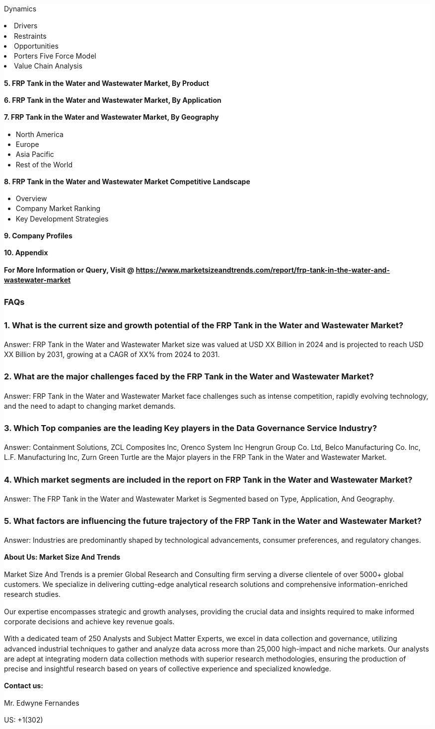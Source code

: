 Dynamics</span></li><li><span class="">Drivers</span></li><li><span class="">Restraints</span></li><li><span class="">Opportunities</span></li><li><span class="">Porters Five Force Model</span></li><li><span class="">Value Chain Analysis</span></li></ul></div><div class="" data-test-id=""><p><strong><span class="">5. FRP Tank in the Water and Wastewater Market, By Product</span></strong></p></div><div class="" data-test-id=""><p><strong><span class="">6. FRP Tank in the Water and Wastewater Market, By Application</span></strong></p></div><div class="" data-test-id=""><p><strong><span class="">7. FRP Tank in the Water and Wastewater Market, By Geography</span></strong></p></div><div class="" data-test-id=""><ul><li><span class="">North America</span></li><li><span class="">Europe</span></li><li><span class="">Asia Pacific</span></li><li><span class="">Rest of the World</span></li></ul></div><div class="" data-test-id=""><p><strong><span class="">8. FRP Tank in the Water and Wastewater Market Competitive Landscape</span></strong></p></div><div class="" data-test-id=""><ul><li><span class="">Overview</span></li><li><span class="">Company Market Ranking</span></li><li><span class="">Key Development Strategies</span></li></ul></div><div class="" data-test-id=""><p><strong><span class="">9. Company Profiles</span></strong></p></div><div class="" data-test-id=""><p><strong><span class="">10. Appendix</span></strong></p></div><div class="" data-test-id=""><p><strong><span class="">For More Information or Query, Visit @ <a href="https://www.marketsizeandtrends.com/report/frp-tank-in-the-water-and-wastewater-market" target="_blank">https://www.marketsizeandtrends.com/report/frp-tank-in-the-water-and-wastewater-market</a></span></strong></p></div><div class="" data-test-id=""><div class="article-main__content" data-test-id="publishing-text-block"><h3><strong><span class="">FAQs</span></strong></h3></div><div class="article-main__content" data-test-id="publishing-text-block"><h3><span class="">1. What is the current size and growth potential of the FRP Tank in the Water and Wastewater Market?</span></h3></div><div class="article-main__content" data-test-id="publishing-text-block"><p><span class="font-[700]">Answer</span><span class="">: FRP Tank in the Water and Wastewater Market size was valued at USD XX Billion in 2024 and is projected to reach USD XX Billion by 2031, growing at a CAGR of XX% from 2024 to 2031.</span></p></div><div class="article-main__content" data-test-id="publishing-text-block"><h3><span class="">2. What are the major challenges faced by the FRP Tank in the Water and Wastewater Market?</span></h3></div><div class="article-main__content" data-test-id="publishing-text-block"><p><span class="font-[700]">Answer</span><span class="">: FRP Tank in the Water and Wastewater Market face challenges such as intense competition, rapidly evolving technology, and the need to adapt to changing market demands.</span></p></div><div class="article-main__content" data-test-id="publishing-text-block"><h3><span class="">3. Which Top companies are the leading Key players in the Data Governance Service Industry?</span></h3></div><div class="article-main__content" data-test-id="publishing-text-block"><p><span class="font-[700]">Answer</span><span class="">: Containment Solutions, ZCL Composites Inc, Orenco System Inc Hengrun Group Co. Ltd, Belco Manufacturing Co. Inc, L.F. Manufacturing Inc, Zurn Green Turtle are the Major players in the FRP Tank in the Water and Wastewater Market.</span></p></div><div class="article-main__content" data-test-id="publishing-text-block"><h3><span class="">4. Which market segments are included in the report on FRP Tank in the Water and Wastewater Market?</span></h3></div><div class="article-main__content" data-test-id="publishing-text-block"><p><span class="font-[700]">Answer</span><span class="">: The FRP Tank in the Water and Wastewater Market is Segmented based on Type, Application, And Geography.</span></p></div><div class="article-main__content" data-test-id="publishing-text-block"><h3><span class="">5. What factors are influencing the future trajectory of the FRP Tank in the Water and Wastewater Market?</span></h3></div><div class="article-main__content" data-test-id="publishing-text-block"><p><span class="font-[700]">Answer:</span><span class="">&nbsp;Industries are predominantly shaped by technological advancements, consumer preferences, and regulatory changes.</span></p></div><p><strong><span class="">About Us: Market Size And Trends</span></strong></p></div><div class="" data-test-id=""><p><span class="">Market Size And Trends is a premier Global Research and Consulting firm serving a diverse clientele of over 5000+ global customers. We specialize in delivering cutting-edge analytical research solutions and comprehensive information-enriched research studies.</span></p></div><div class="" data-test-id=""><p><span class="">Our expertise encompasses strategic and growth analyses, providing the crucial data and insights required to make informed corporate decisions and achieve key revenue goals.</span></p></div><div class="" data-test-id=""><p><span class="">With a dedicated team of 250 Analysts and Subject Matter Experts, we excel in data collection and governance, utilizing advanced industrial techniques to gather and analyze data across more than 25,000 high-impact and niche markets. Our analysts are adept at integrating modern data collection methods with superior research methodologies, ensuring the production of precise and insightful research based on years of collective experience and specialized knowledge.</span></p></div><div class="" data-test-id=""><p><strong><span class="">Contact us:</span></strong></p></div><div class="" data-test-id=""><p><span class="">Mr. Edwyne Fernandes</span></p></div><div class="" data-test-id=""><p><span class="">US: +1(302)
